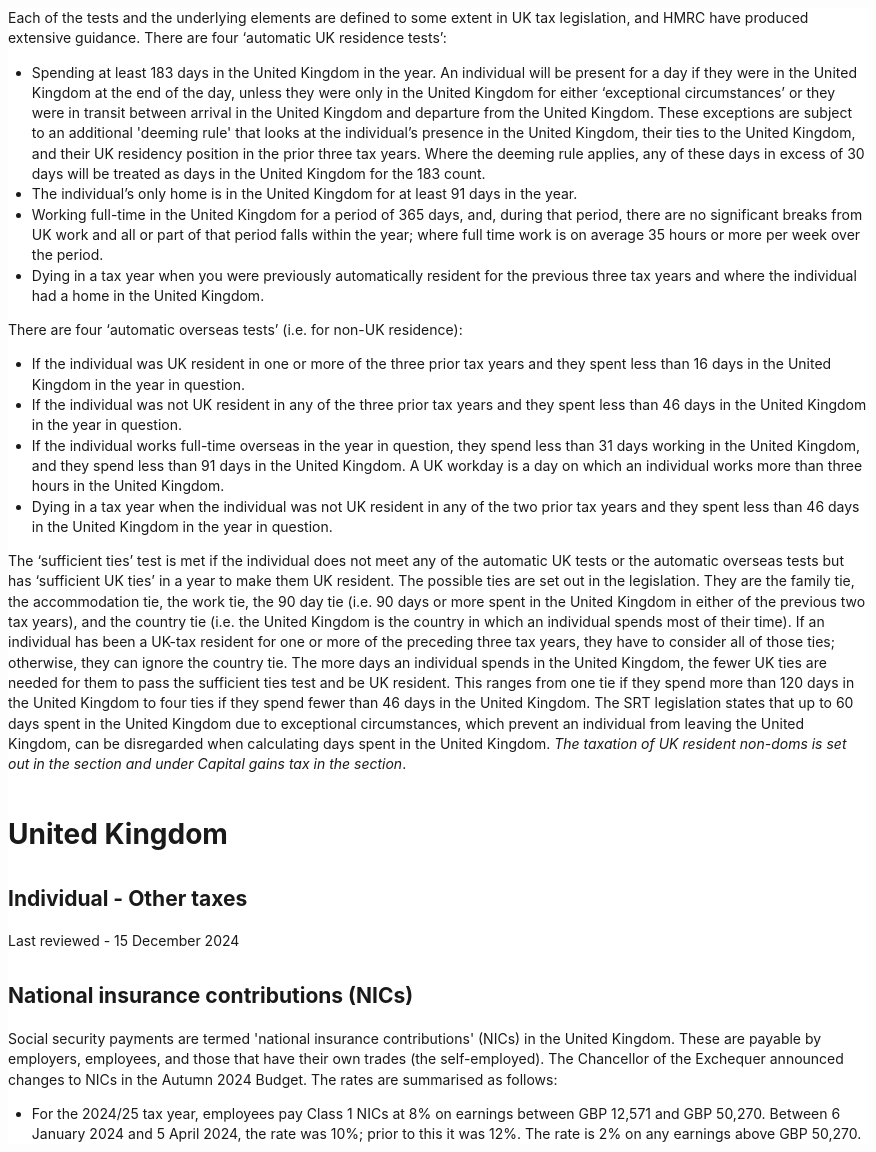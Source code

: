
Each of the tests and the underlying elements are defined to some extent in UK tax legislation, and HMRC have produced extensive guidance. 
There are four ‘automatic UK residence tests’:
  * Spending at least 183 days in the United Kingdom in the year. An individual will be present for a day if they were in the United Kingdom at the end of the day, unless they were only in the United Kingdom for either ‘exceptional circumstances’ or they were in transit between arrival in the United Kingdom and departure from the United Kingdom. These exceptions are subject to an additional 'deeming rule' that looks at the individual’s presence in the United Kingdom, their ties to the United Kingdom, and their UK residency position in the prior three tax years. Where the deeming rule applies, any of these days in excess of 30 days will be treated as days in the United Kingdom for the 183 count.
  * The individual’s only home is in the United Kingdom for at least 91 days in the year.
  * Working full-time in the United Kingdom for a period of 365 days, and, during that period, there are no significant breaks from UK work and all or part of that period falls within the year; where full time work is on average 35 hours or more per week over the period.
  * Dying in a tax year when you were previously automatically resident for the previous three tax years and where the individual had a home in the United Kingdom.


There are four ‘automatic overseas tests’ (i.e. for non-UK residence):
  * If the individual was UK resident in one or more of the three prior tax years and they spent less than 16 days in the United Kingdom in the year in question.
  * If the individual was not UK resident in any of the three prior tax years and they spent less than 46 days in the United Kingdom in the year in question.
  * If the individual works full-time overseas in the year in question, they spend less than 31 days working in the United Kingdom, and they spend less than 91 days in the United Kingdom. A UK workday is a day on which an individual works more than three hours in the United Kingdom.
  * Dying in a tax year when the individual was not UK resident in any of the two prior tax years and they spent less than 46 days in the United Kingdom in the year in question.


The ‘sufficient ties’ test is met if the individual does not meet any of the automatic UK tests or the automatic overseas tests but has ‘sufficient UK ties’ in a year to make them UK resident. The possible ties are set out in the legislation. They are the family tie, the accommodation tie, the work tie, the 90 day tie (i.e. 90 days or more spent in the United Kingdom in either of the previous two tax years), and the country tie (i.e. the United Kingdom is the country in which an individual spends most of their time).
If an individual has been a UK-tax resident for one or more of the preceding three tax years, they have to consider all of those ties; otherwise, they can ignore the country tie. The more days an individual spends in the United Kingdom, the fewer UK ties are needed for them to pass the sufficient ties test and be UK resident. This ranges from one tie if they spend more than 120 days in the United Kingdom to four ties if they spend fewer than 46 days in the United Kingdom.
The SRT legislation states that up to 60 days spent in the United Kingdom due to exceptional circumstances, which prevent an individual from leaving the United Kingdom, can be disregarded when calculating days spent in the United Kingdom.
_The taxation of UK resident non-doms is set out in the_ _section and under Capital gains tax in the_ _section_.


# United Kingdom
## Individual - Other taxes
Last reviewed - 15 December 2024
## National insurance contributions (NICs)
Social security payments are termed 'national insurance contributions' (NICs) in the United Kingdom. These are payable by employers, employees, and those that have their own trades (the self-employed).
The Chancellor of the Exchequer announced changes to NICs in the Autumn 2024 Budget. The rates are summarised as follows:
  * For the 2024/25 tax year, employees pay Class 1 NICs at 8% on earnings between GBP 12,571 and GBP 50,270. Between 6 January 2024 and 5 April 2024, the rate was 10%; prior to this it was 12%. The rate is 2% on any earnings above GBP 50,270. 